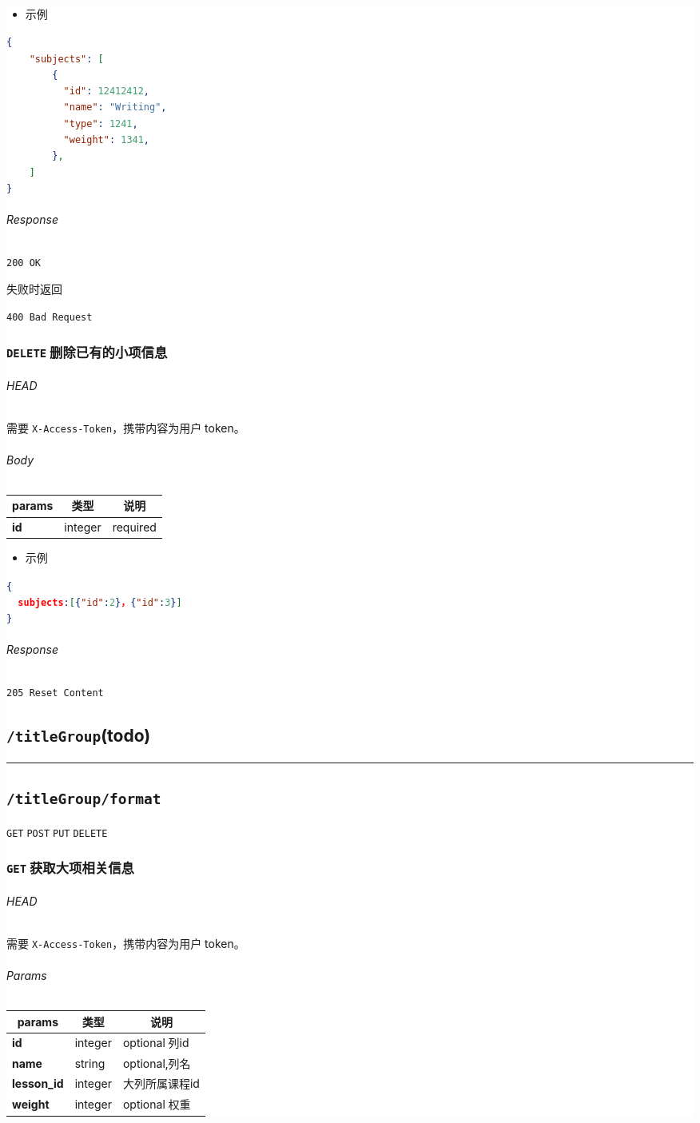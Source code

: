 + 示例

```json
{
    "subjects": [
        {
          "id": 12412412,
          "name": "Writing",
          "type": 1241,
          "weight": 1341,
        },
    ]
}
```
###### Response
```
200 OK
```
失败时返回
```
400 Bad Request
```

### `DELETE` 删除已有的小项信息
###### HEAD
需要 `X-Access-Token`，携带内容为用户 token。

###### Body

| params | 类型 | 说明 |
|---|---|---|
| **id**        | integer | required |

+ 示例

```json
{
  subjects:[{"id":2}，{"id":3}]
}
```

###### Response
```
205 Reset Content
```

## `/titleGroup`(todo)

---

## `/titleGroup/format`
`GET` `POST` `PUT` `DELETE`
### `GET` 获取大项相关信息
###### HEAD
需要 `X-Access-Token`，携带内容为用户 token。
###### Params
| params | 类型 | 说明 |
|---|---|---|
| **id**        | integer | optional 列id |
| **name**        | string | optional,列名
| **lesson_id** | integer |大列所属课程id |
| **weight** | integer | optional 权重 |